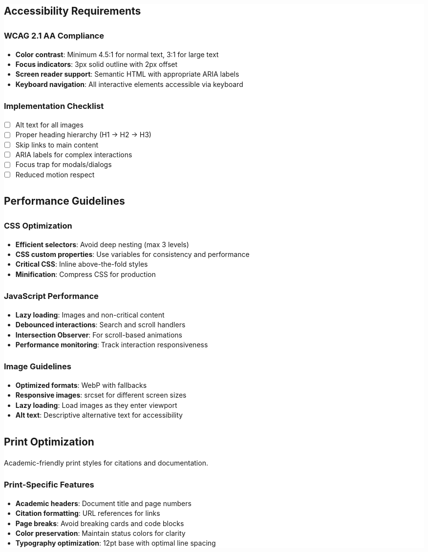 ## Accessibility Requirements

### WCAG 2.1 AA Compliance

- **Color contrast**: Minimum 4.5:1 for normal text, 3:1 for large text
- **Focus indicators**: 3px solid outline with 2px offset
- **Screen reader support**: Semantic HTML with appropriate ARIA labels
- **Keyboard navigation**: All interactive elements accessible via keyboard

### Implementation Checklist

- [ ] Alt text for all images
- [ ] Proper heading hierarchy (H1 → H2 → H3)
- [ ] Skip links to main content
- [ ] ARIA labels for complex interactions
- [ ] Focus trap for modals/dialogs
- [ ] Reduced motion respect

## Performance Guidelines

### CSS Optimization

- **Efficient selectors**: Avoid deep nesting (max 3 levels)
- **CSS custom properties**: Use variables for consistency and performance
- **Critical CSS**: Inline above-the-fold styles
- **Minification**: Compress CSS for production

### JavaScript Performance

- **Lazy loading**: Images and non-critical content
- **Debounced interactions**: Search and scroll handlers
- **Intersection Observer**: For scroll-based animations
- **Performance monitoring**: Track interaction responsiveness

### Image Guidelines

- **Optimized formats**: WebP with fallbacks
- **Responsive images**: srcset for different screen sizes
- **Lazy loading**: Load images as they enter viewport
- **Alt text**: Descriptive alternative text for accessibility

## Print Optimization

Academic-friendly print styles for citations and documentation.

### Print-Specific Features

- **Academic headers**: Document title and page numbers
- **Citation formatting**: URL references for links
- **Page breaks**: Avoid breaking cards and code blocks
- **Color preservation**: Maintain status colors for clarity
- **Typography optimization**: 12pt base with optimal line spacing
